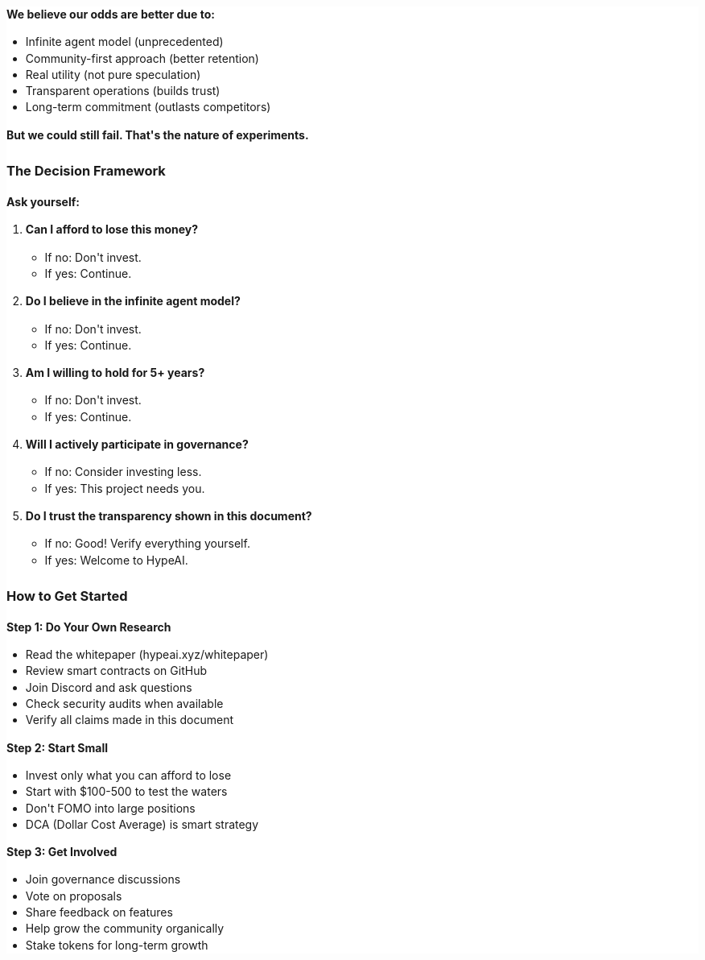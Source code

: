 **We believe our odds are better due to:**
- Infinite agent model (unprecedented)
- Community-first approach (better retention)
- Real utility (not pure speculation)
- Transparent operations (builds trust)
- Long-term commitment (outlasts competitors)

**But we could still fail. That's the nature of experiments.**

### The Decision Framework

**Ask yourself:**

1. **Can I afford to lose this money?**
   - If no: Don't invest.
   - If yes: Continue.

2. **Do I believe in the infinite agent model?**
   - If no: Don't invest.
   - If yes: Continue.

3. **Am I willing to hold for 5+ years?**
   - If no: Don't invest.
   - If yes: Continue.

4. **Will I actively participate in governance?**
   - If no: Consider investing less.
   - If yes: This project needs you.

5. **Do I trust the transparency shown in this document?**
   - If no: Good! Verify everything yourself.
   - If yes: Welcome to HypeAI.

### How to Get Started

**Step 1: Do Your Own Research**
- Read the whitepaper (hypeai.xyz/whitepaper)
- Review smart contracts on GitHub
- Join Discord and ask questions
- Check security audits when available
- Verify all claims made in this document

**Step 2: Start Small**
- Invest only what you can afford to lose
- Start with $100-500 to test the waters
- Don't FOMO into large positions
- DCA (Dollar Cost Average) is smart strategy

**Step 3: Get Involved**
- Join governance discussions
- Vote on proposals
- Share feedback on features
- Help grow the community organically
- Stake tokens for long-term growth
